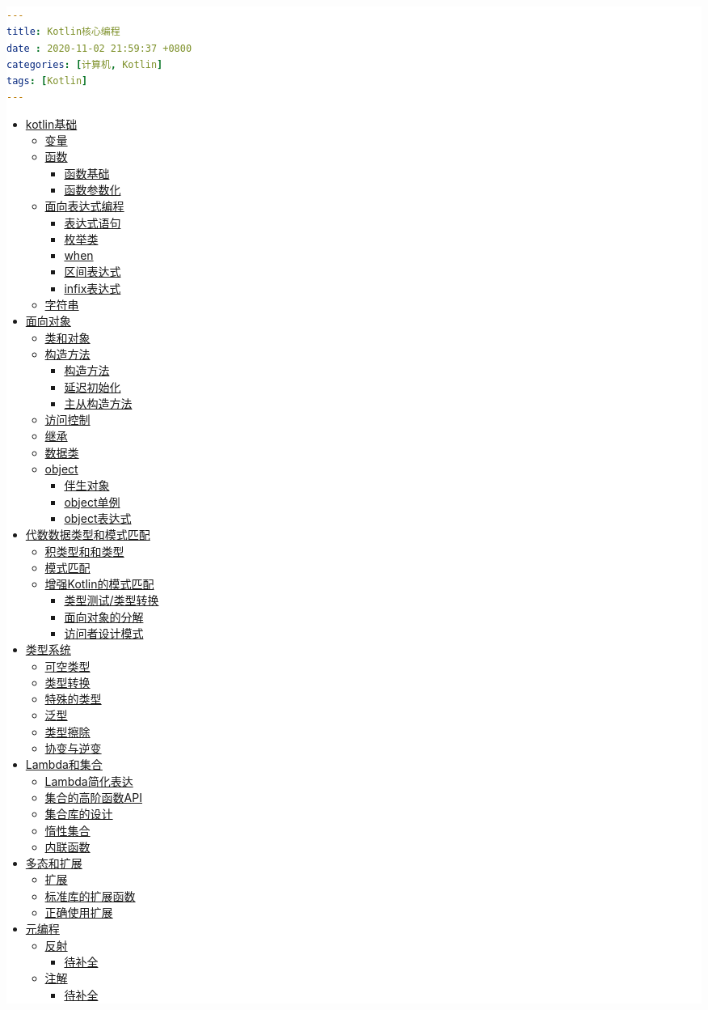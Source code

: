 ```yaml
---
title: Kotlin核心编程
date : 2020-11-02 21:59:37 +0800
categories: [计算机, Kotlin]
tags: [Kotlin]
---
```




- [kotlin基础](#kotlin基础)
  - [变量](#变量)
  - [函数](#函数)
    - [函数基础](#函数基础)
    - [函数参数化](#函数参数化)
  - [面向表达式编程](#面向表达式编程)
    - [表达式语句](#表达式语句)
    - [枚举类](#枚举类)
    - [when](#when)
    - [区间表达式](#区间表达式)
    - [infix表达式](#infix表达式)
  - [字符串](#字符串)
- [面向对象](#面向对象)
  - [类和对象](#类和对象)
  - [构造方法](#构造方法)
    - [构造方法](#构造方法-1)
    - [延迟初始化](#延迟初始化)
    - [主从构造方法](#主从构造方法)
  - [访问控制](#访问控制)
  - [继承](#继承)
  - [数据类](#数据类)
  - [object](#object)
    - [伴生对象](#伴生对象)
    - [object单例](#object单例)
    - [object表达式](#object表达式)
- [代数数据类型和模式匹配](#代数数据类型和模式匹配)
  - [积类型和和类型](#积类型和和类型)
  - [模式匹配](#模式匹配)
  - [增强Kotlin的模式匹配](#增强kotlin的模式匹配)
    - [类型测试/类型转换](#类型测试类型转换)
    - [面向对象的分解](#面向对象的分解)
    - [访问者设计模式](#访问者设计模式)
- [类型系统](#类型系统)
  - [可空类型](#可空类型)
  - [类型转换](#类型转换)
  - [特殊的类型](#特殊的类型)
  - [泛型](#泛型)
  - [类型擦除](#类型擦除)
  - [协变与逆变](#协变与逆变)
- [Lambda和集合](#lambda和集合)
  - [Lambda简化表达](#lambda简化表达)
  - [集合的高阶函数API](#集合的高阶函数api)
  - [集合库的设计](#集合库的设计)
  - [惰性集合](#惰性集合)
  - [内联函数](#内联函数)
- [多态和扩展](#多态和扩展)
  - [扩展](#扩展)
  - [标准库的扩展函数](#标准库的扩展函数)
  - [正确使用扩展](#正确使用扩展)
- [元编程](#元编程)
  - [反射](#反射)
    - [待补全](#待补全)
  - [注解](#注解)
    - [待补全](#待补全-1)